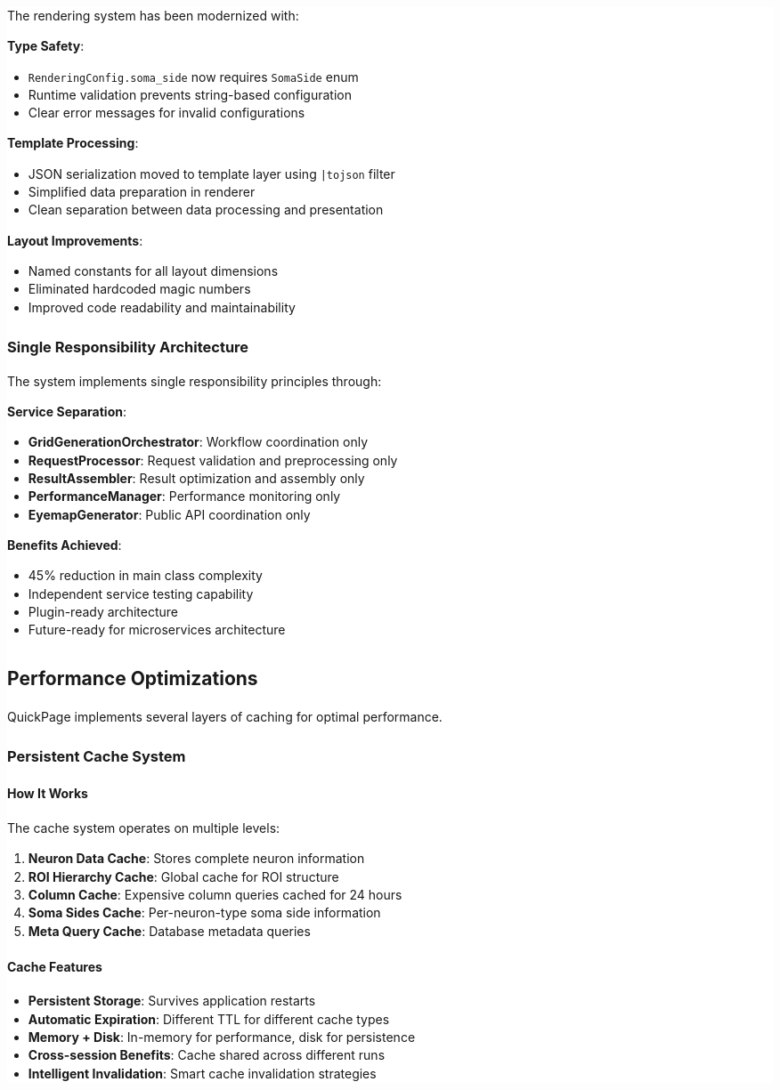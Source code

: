 The rendering system has been modernized with:

**Type Safety**:
- `RenderingConfig.soma_side` now requires `SomaSide` enum
- Runtime validation prevents string-based configuration
- Clear error messages for invalid configurations

**Template Processing**:
- JSON serialization moved to template layer using `|tojson` filter
- Simplified data preparation in renderer
- Clean separation between data processing and presentation

**Layout Improvements**:
- Named constants for all layout dimensions
- Eliminated hardcoded magic numbers
- Improved code readability and maintainability

### Single Responsibility Architecture

The system implements single responsibility principles through:

**Service Separation**:
- **GridGenerationOrchestrator**: Workflow coordination only
- **RequestProcessor**: Request validation and preprocessing only
- **ResultAssembler**: Result optimization and assembly only
- **PerformanceManager**: Performance monitoring only
- **EyemapGenerator**: Public API coordination only

**Benefits Achieved**:
- 45% reduction in main class complexity
- Independent service testing capability
- Plugin-ready architecture
- Future-ready for microservices architecture

## Performance Optimizations

QuickPage implements several layers of caching for optimal performance.

### Persistent Cache System

#### How It Works

The cache system operates on multiple levels:

1. **Neuron Data Cache**: Stores complete neuron information
2. **ROI Hierarchy Cache**: Global cache for ROI structure
3. **Column Cache**: Expensive column queries cached for 24 hours
4. **Soma Sides Cache**: Per-neuron-type soma side information
5. **Meta Query Cache**: Database metadata queries

#### Cache Features

- **Persistent Storage**: Survives application restarts
- **Automatic Expiration**: Different TTL for different cache types
- **Memory + Disk**: In-memory for performance, disk for persistence
- **Cross-session Benefits**: Cache shared across different runs
- **Intelligent Invalidation**: Smart cache invalidation strategies
